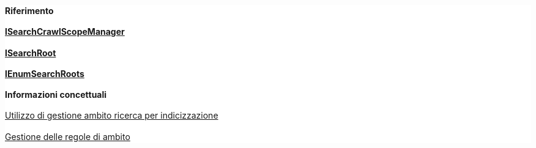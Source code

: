 <dl> <dt>

**Riferimento**
</dt> <dt>

[**ISearchCrawlScopeManager**](/windows/desktop/api/Searchapi/nn-searchapi-isearchcrawlscopemanager)
</dt> <dt>

[**ISearchRoot**](/windows/desktop/api/Searchapi/nn-searchapi-isearchroot)
</dt> <dt>

[**IEnumSearchRoots**](/windows/desktop/api/Searchapi/nn-searchapi-ienumsearchroots)
</dt> <dt>

**Informazioni concettuali**
</dt> <dt>

[Utilizzo di gestione ambito ricerca per indicizzazione](-search-3x-wds-extidx-csm.md)
</dt> <dt>

[Gestione delle regole di ambito](-search-3x-wds-extidx-csm-scoperules.md)
</dt> </dl>

 

 



